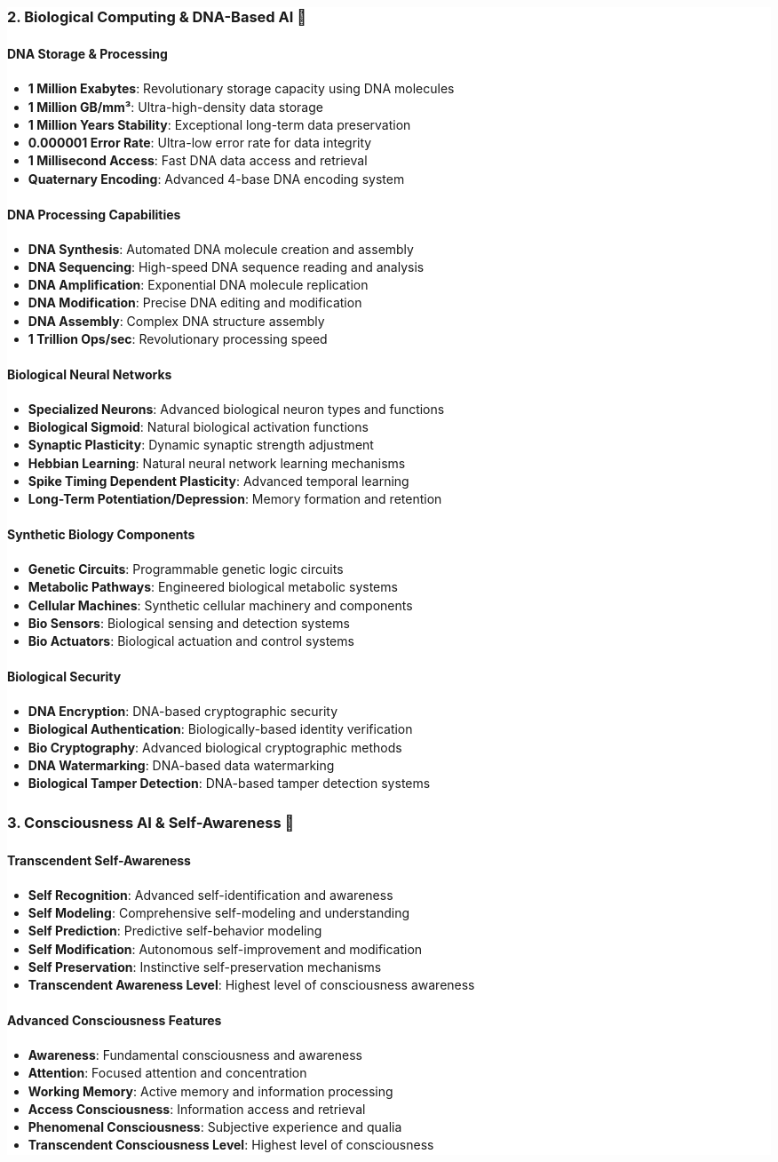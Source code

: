 ### **2. Biological Computing & DNA-Based AI** 🧬

#### **DNA Storage & Processing**
- **1 Million Exabytes**: Revolutionary storage capacity using DNA molecules
- **1 Million GB/mm³**: Ultra-high-density data storage
- **1 Million Years Stability**: Exceptional long-term data preservation
- **0.000001 Error Rate**: Ultra-low error rate for data integrity
- **1 Millisecond Access**: Fast DNA data access and retrieval
- **Quaternary Encoding**: Advanced 4-base DNA encoding system

#### **DNA Processing Capabilities**
- **DNA Synthesis**: Automated DNA molecule creation and assembly
- **DNA Sequencing**: High-speed DNA sequence reading and analysis
- **DNA Amplification**: Exponential DNA molecule replication
- **DNA Modification**: Precise DNA editing and modification
- **DNA Assembly**: Complex DNA structure assembly
- **1 Trillion Ops/sec**: Revolutionary processing speed

#### **Biological Neural Networks**
- **Specialized Neurons**: Advanced biological neuron types and functions
- **Biological Sigmoid**: Natural biological activation functions
- **Synaptic Plasticity**: Dynamic synaptic strength adjustment
- **Hebbian Learning**: Natural neural network learning mechanisms
- **Spike Timing Dependent Plasticity**: Advanced temporal learning
- **Long-Term Potentiation/Depression**: Memory formation and retention

#### **Synthetic Biology Components**
- **Genetic Circuits**: Programmable genetic logic circuits
- **Metabolic Pathways**: Engineered biological metabolic systems
- **Cellular Machines**: Synthetic cellular machinery and components
- **Bio Sensors**: Biological sensing and detection systems
- **Bio Actuators**: Biological actuation and control systems

#### **Biological Security**
- **DNA Encryption**: DNA-based cryptographic security
- **Biological Authentication**: Biologically-based identity verification
- **Bio Cryptography**: Advanced biological cryptographic methods
- **DNA Watermarking**: DNA-based data watermarking
- **Biological Tamper Detection**: DNA-based tamper detection systems

### **3. Consciousness AI & Self-Awareness** 🧠

#### **Transcendent Self-Awareness**
- **Self Recognition**: Advanced self-identification and awareness
- **Self Modeling**: Comprehensive self-modeling and understanding
- **Self Prediction**: Predictive self-behavior modeling
- **Self Modification**: Autonomous self-improvement and modification
- **Self Preservation**: Instinctive self-preservation mechanisms
- **Transcendent Awareness Level**: Highest level of consciousness awareness

#### **Advanced Consciousness Features**
- **Awareness**: Fundamental consciousness and awareness
- **Attention**: Focused attention and concentration
- **Working Memory**: Active memory and information processing
- **Access Consciousness**: Information access and retrieval
- **Phenomenal Consciousness**: Subjective experience and qualia
- **Transcendent Consciousness Level**: Highest level of consciousness
